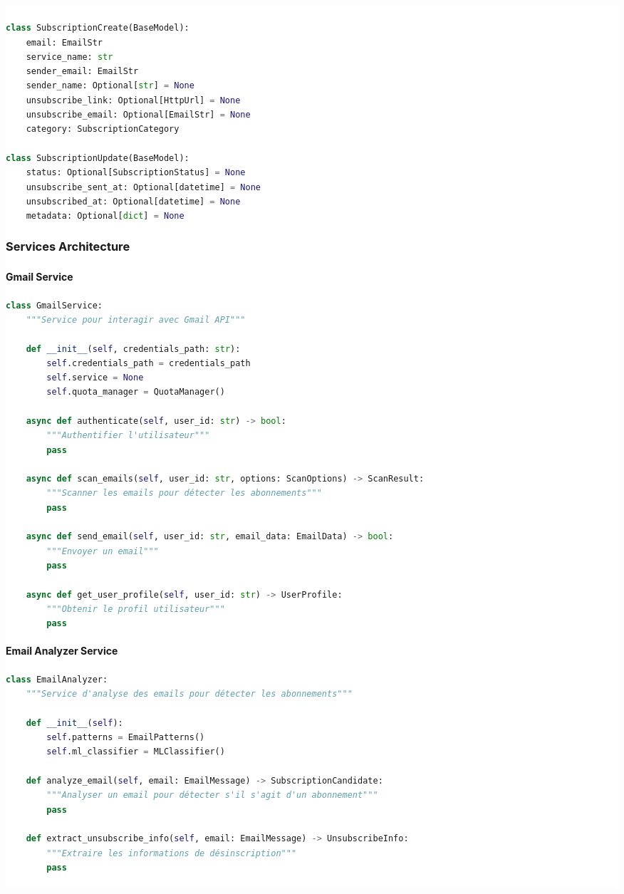 ```python

class SubscriptionCreate(BaseModel):
    email: EmailStr
    service_name: str
    sender_email: EmailStr
    sender_name: Optional[str] = None
    unsubscribe_link: Optional[HttpUrl] = None
    unsubscribe_email: Optional[EmailStr] = None
    category: SubscriptionCategory

class SubscriptionUpdate(BaseModel):
    status: Optional[SubscriptionStatus] = None
    unsubscribe_sent_at: Optional[datetime] = None
    unsubscribed_at: Optional[datetime] = None
    metadata: Optional[dict] = None
```

### Services Architecture

#### Gmail Service
```python
class GmailService:
    """Service pour interagir avec Gmail API"""
    
    def __init__(self, credentials_path: str):
        self.credentials_path = credentials_path
        self.service = None
        self.quota_manager = QuotaManager()
    
    async def authenticate(self, user_id: str) -> bool:
        """Authentifier l'utilisateur"""
        pass
    
    async def scan_emails(self, user_id: str, options: ScanOptions) -> ScanResult:
        """Scanner les emails pour détecter les abonnements"""
        pass
    
    async def send_email(self, user_id: str, email_data: EmailData) -> bool:
        """Envoyer un email"""
        pass
    
    async def get_user_profile(self, user_id: str) -> UserProfile:
        """Obtenir le profil utilisateur"""
        pass
```

#### Email Analyzer Service
```python
class EmailAnalyzer:
    """Service d'analyse des emails pour détecter les abonnements"""
    
    def __init__(self):
        self.patterns = EmailPatterns()
        self.ml_classifier = MLClassifier()
    
    def analyze_email(self, email: EmailMessage) -> SubscriptionCandidate:
        """Analyser un email pour détecter s'il s'agit d'un abonnement"""
        pass
    
    def extract_unsubscribe_info(self, email: EmailMessage) -> UnsubscribeInfo:
        """Extraire les informations de désinscription"""
        pass
    
```
